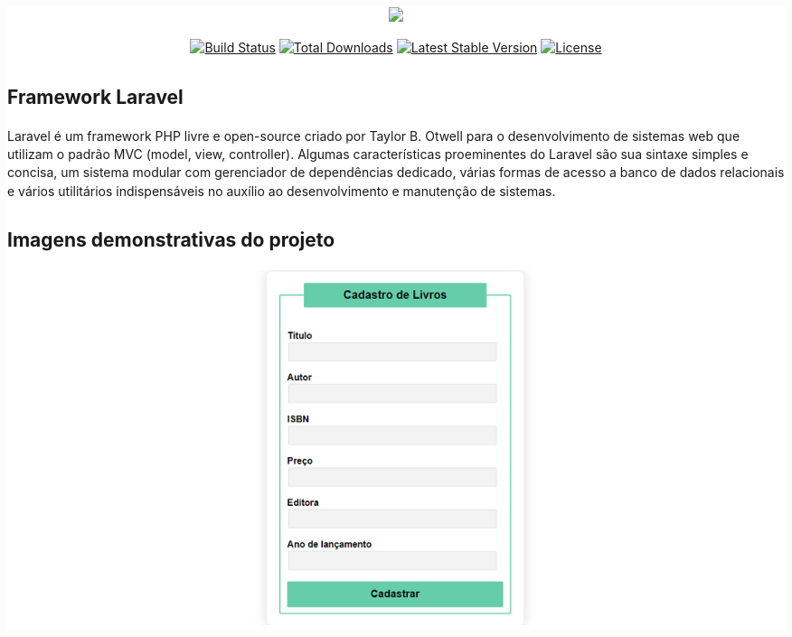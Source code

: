 <p align="center"><a href="https://laravel.com" target="_blank"><img src="https://raw.githubusercontent.com/laravel/art/master/logo-lockup/5%20SVG/2%20CMYK/1%20Full%20Color/laravel-logolockup-cmyk-red.svg" width="400"></a></p>

<p align="center">
<a href="https://travis-ci.org/laravel/framework"><img src="https://travis-ci.org/laravel/framework.svg" alt="Build Status"></a>
<a href="https://packagist.org/packages/laravel/framework"><img src="https://img.shields.io/packagist/dt/laravel/framework" alt="Total Downloads"></a>
<a href="https://packagist.org/packages/laravel/framework"><img src="https://img.shields.io/packagist/v/laravel/framework" alt="Latest Stable Version"></a>
<a href="https://packagist.org/packages/laravel/framework"><img src="https://img.shields.io/packagist/l/laravel/framework" alt="License"></a>
</p>

## Framework  Laravel

Laravel é um framework PHP livre e open-source criado por Taylor B. Otwell para o desenvolvimento de sistemas web que utilizam o padrão MVC (model, view, controller). Algumas características proeminentes do Laravel são sua sintaxe simples e concisa, um sistema modular com gerenciador de dependências dedicado, várias formas de acesso a banco de dados relacionais e vários utilitários indispensáveis no auxílio ao desenvolvimento e manutenção de sistemas.  

## Imagens demonstrativas do projeto

<div align="left">
    <img src="/img/create.png" width="900px"</img> 
</div>
<div align="left">